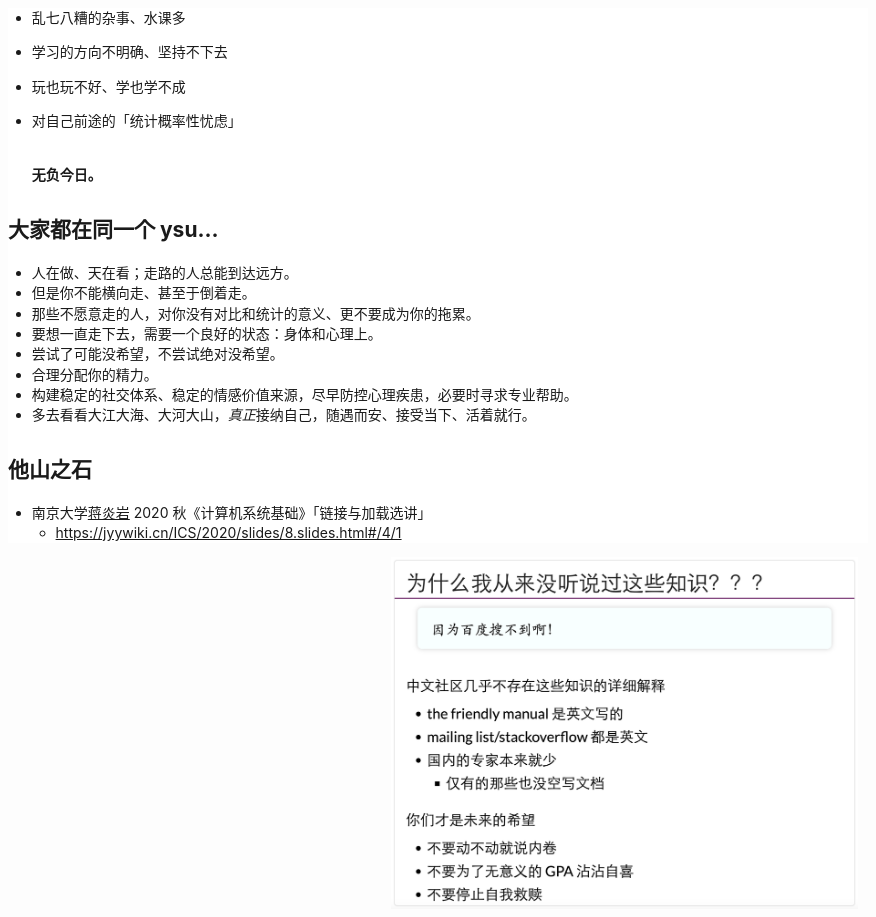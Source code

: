 - 乱七八糟的杂事、水课多
- 学习的方向不明确、坚持不下去
- 玩也玩不好、学也学不成
- 对自己前途的「统计概率性忧虑」
  <br />
  <br />

  **无负今日。**


## 大家都在同一个 ysu…

- 人在做、天在看；走路的人总能到达远方。
- 但是你不能横向走、甚至于倒着走。
- 那些不愿意走的人，对你没有对比和统计的意义、更不要成为你的拖累。
- 要想一直走下去，需要一个良好的状态：身体和心理上。
- 尝试了可能没希望，不尝试绝对没希望。
- 合理分配你的精力。
- 构建稳定的社交体系、稳定的情感价值来源，尽早防控心理疾患，必要时寻求专业帮助。
- 多去看看大江大海、大河大山，*真正*接纳自己，随遇而安、接受当下、活着就行。



## 他山之石

- 南京大学[蒋炎岩](https://jyywiki.cn/) 2020 秋《计算机系统基础》「链接与加载选讲」
    - https://jyywiki.cn/ICS/2020/slides/8.slides.html#/4/1

<div style=" margin-top: 10px; margin-right: 10px;" markdown="1">
<img src="jyy.png" width="55%" style="float: right;">
